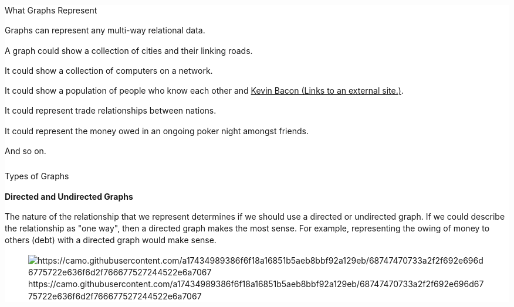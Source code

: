 ### 

<span class="text-4505230f--HeadingH400-686c0942--textContentFamily-49a318e1"><span data-key="3fc0e74d2aca45d7ae075342b1b8c5cd"><span data-offset-key="3fc0e74d2aca45d7ae075342b1b8c5cd:0">What Graphs Represent</span></span></span>

<span class="text-4505230f--TextH400-3033861f--textContentFamily-49a318e1"><span data-key="bce659fad74e4c95b7d181792daa38c3"><span data-offset-key="bce659fad74e4c95b7d181792daa38c3:0">Graphs can represent any multi-way relational data.</span></span></span>

<span class="text-4505230f--TextH400-3033861f--textContentFamily-49a318e1"><span data-key="12efeaa02a7942458f53b801f72507f1"><span data-offset-key="12efeaa02a7942458f53b801f72507f1:0">A graph could show a collection of cities and their linking roads.</span></span></span>

<span class="text-4505230f--TextH400-3033861f--textContentFamily-49a318e1"><span data-key="524f0673095741ff8549a53ca8571c98"><span data-offset-key="524f0673095741ff8549a53ca8571c98:0">It could show a collection of computers on a network.</span></span></span>

<span class="text-4505230f--TextH400-3033861f--textContentFamily-49a318e1"><span data-key="a9050ca91dc7467ebb2e3d84caf40cb5"><span data-offset-key="a9050ca91dc7467ebb2e3d84caf40cb5:0">It could show a population of people who know each other and </span></span><a href="https://en.wikipedia.org/wiki/Six_Degrees_of_Kevin_Bacon" class="link-a079aa82--primary-53a25e66--link-faf6c434"><span data-key="289634bae3f64a86a0b18ae2b346763e"><span data-offset-key="289634bae3f64a86a0b18ae2b346763e:0">Kevin Bacon (Links to an external site.)</span></span></a><span data-key="6543fcce1a1e46d488b2eabcbf4e3d8e"><span data-offset-key="6543fcce1a1e46d488b2eabcbf4e3d8e:0">.</span></span></span>

<span class="text-4505230f--TextH400-3033861f--textContentFamily-49a318e1"><span data-key="7bd965e70db44535875dff7d539b90bb"><span data-offset-key="7bd965e70db44535875dff7d539b90bb:0">It could represent trade relationships between nations.</span></span></span>

<span class="text-4505230f--TextH400-3033861f--textContentFamily-49a318e1"><span data-key="e5d1635d7fef4a30a3961df72a394e23"><span data-offset-key="e5d1635d7fef4a30a3961df72a394e23:0">It could represent the money owed in an ongoing poker night amongst friends.</span></span></span>

<span class="text-4505230f--TextH400-3033861f--textContentFamily-49a318e1"><span data-key="c52102a1702247c08cadec35e212c8cb"><span data-offset-key="c52102a1702247c08cadec35e212c8cb:0">And so on.</span></span></span>

### 

<span class="text-4505230f--HeadingH400-686c0942--textContentFamily-49a318e1"><span data-key="92b82403a69445dabf86f748c8d83e18"><span data-offset-key="92b82403a69445dabf86f748c8d83e18:0">Types of Graphs</span></span></span>

<span class="text-4505230f--TextH400-3033861f--textContentFamily-49a318e1"><span data-key="5952457ea35f4e28949eddc03034595a"><span data-offset-key="5952457ea35f4e28949eddc03034595a:0">**Directed and Undirected Graphs**</span></span></span>

<span class="text-4505230f--TextH400-3033861f--textContentFamily-49a318e1"><span data-key="6ea2d53beecd4b0f9f410dffb539bd73"><span data-offset-key="6ea2d53beecd4b0f9f410dffb539bd73:0">The nature of the relationship that we represent determines if we should use a directed or undirected graph. If we could describe the relationship as "one way", then a directed graph makes the most sense. For example, representing the owing of money to others (debt) with a directed graph would make sense.</span></span></span>

<figure><img src="https://camo.githubusercontent.com/a17434989386f6f18a16851b5aeb8bbf92a129eb/68747470733a2f2f692e696d6775722e636f6d2f766677527244522e6a7067" alt="https://camo.githubusercontent.com/a17434989386f6f18a16851b5aeb8bbf92a129eb/68747470733a2f2f692e696d6775722e636f6d2f766677527244522e6a7067" class="image-52799b3c" /><figcaption><span class="text-4505230f--TextH400-3033861f--textContentFamily-49a318e1" style="max-width: 100%">https://camo.githubusercontent.com/a17434989386f6f18a16851b5aeb8bbf92a129eb/68747470733a2f2f692e696d6775722e636f6d2f766677527244522e6a7067</span></figcaption></figure>
